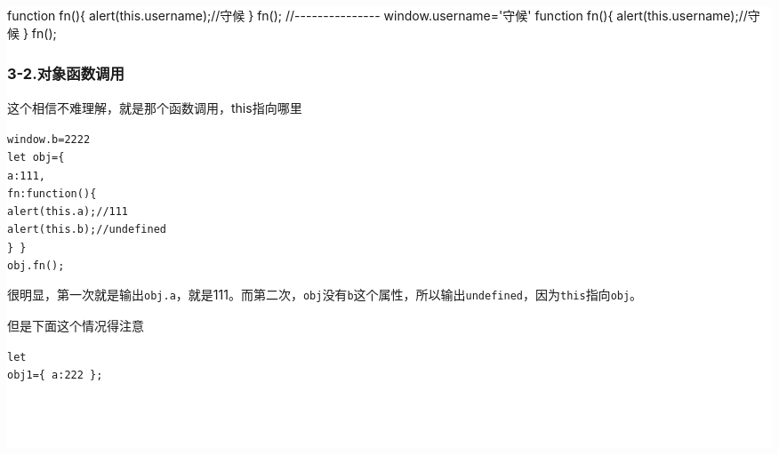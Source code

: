 <span class="hljs-function"><span class="hljs-keyword">function</span> <span class="hljs-title">fn</span>(<span class="hljs-params"></span>)</span>{
    alert(<span class="hljs-keyword">this</span>.username);<span class="hljs-comment">//&#x5B88;&#x5019;</span>
}
fn();
<span class="hljs-comment">//---------------</span>
<span class="hljs-built_in">window</span>.username=<span class="hljs-string">&apos;&#x5B88;&#x5019;&apos;</span>
<span class="hljs-function"><span class="hljs-keyword">function</span> <span class="hljs-title">fn</span>(<span class="hljs-params"></span>)</span>{
    alert(<span class="hljs-keyword">this</span>.username);<span class="hljs-comment">//&#x5B88;&#x5019;</span>
}
fn();</code></pre><h3 id="articleHeader4">3-2.&#x5BF9;&#x8C61;&#x51FD;&#x6570;&#x8C03;&#x7528;</h3><p>&#x8FD9;&#x4E2A;&#x76F8;&#x4FE1;&#x4E0D;&#x96BE;&#x7406;&#x89E3;&#xFF0C;&#x5C31;&#x662F;&#x90A3;&#x4E2A;&#x51FD;&#x6570;&#x8C03;&#x7528;&#xFF0C;this&#x6307;&#x5411;&#x54EA;&#x91CC;</p><div class="widget-codetool" style="display:none"><div class="widget-codetool--inner"><span class="selectCode code-tool" data-toggle="tooltip" data-placement="top" title="" data-original-title="&#x5168;&#x9009;"></span> <span type="button" class="copyCode code-tool" data-toggle="tooltip" data-placement="top" data-clipboard-text="window.b=2222
let obj={
    a:111,
    fn:function(){
        alert(this.a);//111
        alert(this.b);//undefined
    }
}
obj.fn();" title="" data-original-title="&#x590D;&#x5236;"></span> <span type="button" class="saveToNote code-tool" data-toggle="tooltip" data-placement="top" title="" data-original-title="&#x653E;&#x8FDB;&#x7B14;&#x8BB0;"></span></div></div><pre class="hljs javascript"><code><span class="hljs-built_in">window</span>.b=<span class="hljs-number">2222</span>
<span class="hljs-keyword">let</span> obj={
    <span class="hljs-attr">a</span>:<span class="hljs-number">111</span>,
    <span class="hljs-attr">fn</span>:<span class="hljs-function"><span class="hljs-keyword">function</span>(<span class="hljs-params"></span>)</span>{
        alert(<span class="hljs-keyword">this</span>.a);<span class="hljs-comment">//111</span>
        alert(<span class="hljs-keyword">this</span>.b);<span class="hljs-comment">//undefined</span>
    }
}
obj.fn();</code></pre><p>&#x5F88;&#x660E;&#x663E;&#xFF0C;&#x7B2C;&#x4E00;&#x6B21;&#x5C31;&#x662F;&#x8F93;&#x51FA;<code>obj.a</code>&#xFF0C;&#x5C31;&#x662F;111&#x3002;&#x800C;&#x7B2C;&#x4E8C;&#x6B21;&#xFF0C;<code>obj</code>&#x6CA1;&#x6709;<code>b</code>&#x8FD9;&#x4E2A;&#x5C5E;&#x6027;&#xFF0C;&#x6240;&#x4EE5;&#x8F93;&#x51FA;<code>undefined</code>&#xFF0C;&#x56E0;&#x4E3A;<code>this</code>&#x6307;&#x5411;<code>obj</code>&#x3002;</p><p>&#x4F46;&#x662F;&#x4E0B;&#x9762;&#x8FD9;&#x4E2A;&#x60C5;&#x51B5;&#x5F97;&#x6CE8;&#x610F;</p><div class="widget-codetool" style="display:none"><div class="widget-codetool--inner"><span class="selectCode code-tool" data-toggle="tooltip" data-placement="top" title="" data-original-title="&#x5168;&#x9009;"></span> <span type="button" class="copyCode code-tool" data-toggle="tooltip" data-placement="top" data-clipboard-text="let obj1={
    a:222
};
let obj2={
    a:111,
    fn:function(){
        alert(this.a);
    }
}
obj1.fn=obj2.fn;
obj1.fn();//222" title="" data-original-title="&#x590D;&#x5236;"></span> <span type="button" class="saveToNote code-tool" data-toggle="tooltip" data-placement="top" title="" data-original-title="&#x653E;&#x8FDB;&#x7B14;&#x8BB0;"></span></div></div><pre class="hljs gauss"><code><span class="hljs-keyword">let</span> obj1={
    a:<span class="hljs-number">222</span>
};